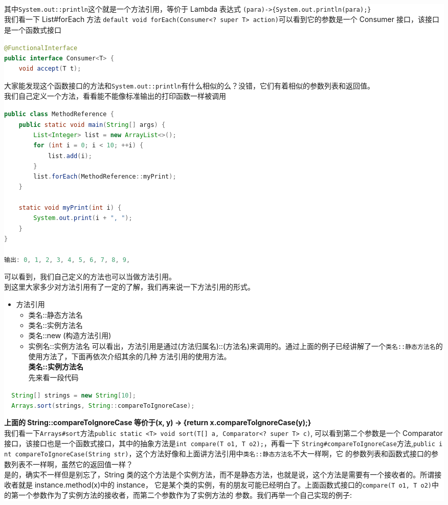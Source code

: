 其中`System.out::println`这个就是一个方法引用，等价于 Lambda 表达式 `(para)->{System.out.println(para);}`
<br>我们看一下 List#forEach 方法 `default void forEach(Consumer<? super T> action)`可以看到它的参数是一个 Consumer 接口，该接口是一个函数式接口

```java
@FunctionalInterface
public interface Consumer<T> {
    void accept(T t);
```

大家能发现这个函数接口的方法和`System.out::println`有什么相似的么？没错，它们有着相似的参数列表和返回值。
<br>我们自己定义一个方法，看看能不能像标准输出的打印函数一样被调用

```java
public class MethodReference {
    public static void main(String[] args) {
        List<Integer> list = new ArrayList<>();
        for (int i = 0; i < 10; ++i) {
            list.add(i);
        }
        list.forEach(MethodReference::myPrint);
    }

    static void myPrint(int i) {
        System.out.print(i + ", ");
    }
}

输出: 0, 1, 2, 3, 4, 5, 6, 7, 8, 9,
```

可以看到，我们自己定义的方法也可以当做方法引用。
<br>到这里大家多少对方法引用有了一定的了解，我们再来说一下方法引用的形式。

- 方法引用
  - 类名::静态方法名
  - 类名::实例方法名
  - 类名::new (构造方法引用)
  - 实例名::实例方法名
    可以看出，方法引用是通过(方法归属名)::(方法名)来调用的。通过上面的例子已经讲解了一个`类名::静态方法名`的使用方法了，下面再依次介绍其余的几种
    方法引用的使用方法。<br>
    **类名::实例方法名**<br>
    先来看一段代码

```java
  String[] strings = new String[10];
  Arrays.sort(strings, String::compareToIgnoreCase);
```

**上面的 String::compareToIgnoreCase 等价于(x, y) -> {return x.compareToIgnoreCase(y);}**<br>
我们看一下`Arrays#sort`方法`public static <T> void sort(T[] a, Comparator<? super T> c)`,
可以看到第二个参数是一个 Comparator 接口，该接口也是一个函数式接口，其中的抽象方法是`int compare(T o1, T o2);`，再看一下
`String#compareToIgnoreCase`方法,`public int compareToIgnoreCase(String str)`，这个方法好像和上面讲方法引用中`类名::静态方法名`不大一样啊，它
的参数列表和函数式接口的参数列表不一样啊，虽然它的返回值一样？
<br>是的，确实不一样但是别忘了，String 类的这个方法是个实例方法，而不是静态方法，也就是说，这个方法是需要有一个接收者的。所谓接收者就是
instance.method(x)中的 instance，
它是某个类的实例，有的朋友可能已经明白了。上面函数式接口的`compare(T o1, T o2)`中的第一个参数作为了实例方法的接收者，而第二个参数作为了实例方法的
参数。我们再举一个自己实现的例子:
